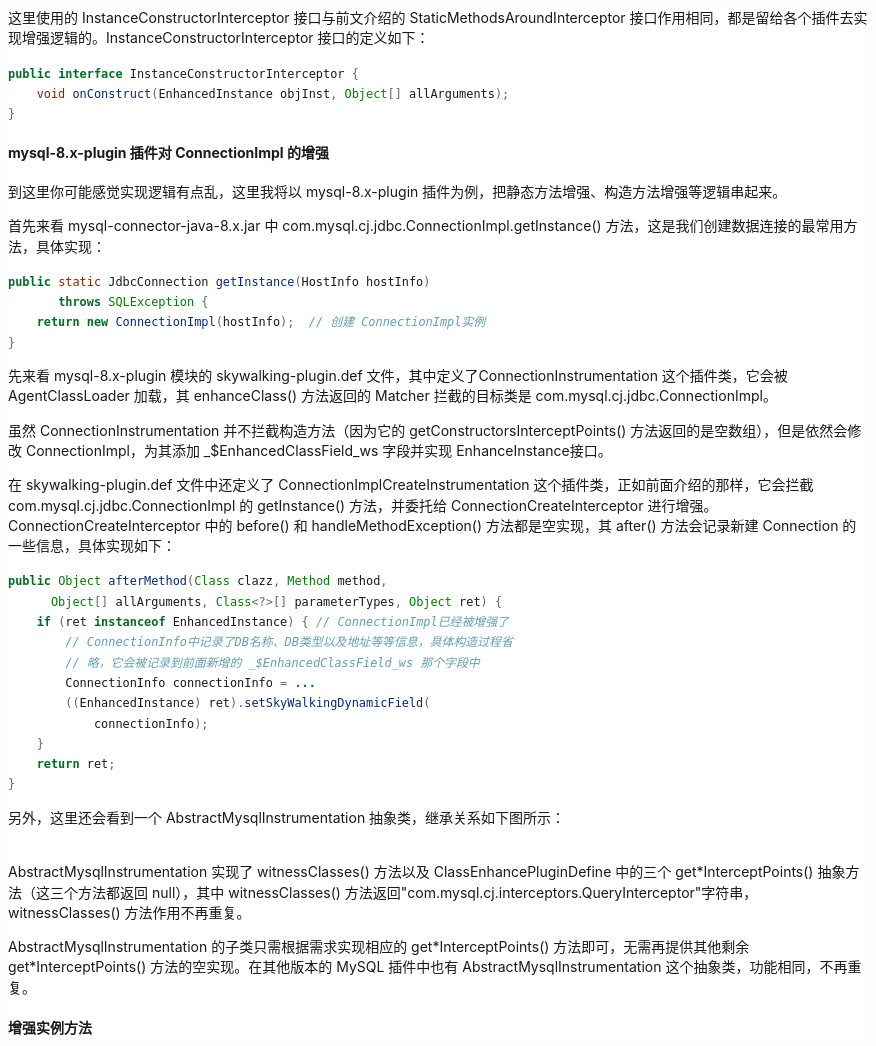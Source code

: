 这里使用的 InstanceConstructorInterceptor 接口与前文介绍的 StaticMethodsAroundInterceptor 接口作用相同，都是留给各个插件去实现增强逻辑的。InstanceConstructorInterceptor 接口的定义如下：

```java
public interface InstanceConstructorInterceptor {
    void onConstruct(EnhancedInstance objInst, Object[] allArguments);
}
```

#### mysql-8.x-plugin 插件对 ConnectionImpl 的增强

到这里你可能感觉实现逻辑有点乱，这里我将以 mysql-8.x-plugin 插件为例，把静态方法增强、构造方法增强等逻辑串起来。

首先来看 mysql-connector-java-8.x.jar 中 com.mysql.cj.jdbc.ConnectionImpl.getInstance() 方法，这是我们创建数据连接的最常用方法，具体实现：

```java
public static JdbcConnection getInstance(HostInfo hostInfo)
       throws SQLException {
    return new ConnectionImpl(hostInfo);  // 创建 ConnectionImpl实例
}
```

先来看 mysql-8.x-plugin 模块的 skywalking-plugin.def 文件，其中定义了ConnectionInstrumentation 这个插件类，它会被 AgentClassLoader 加载，其 enhanceClass() 方法返回的 Matcher 拦截的目标类是 com.mysql.cj.jdbc.ConnectionImpl。

虽然 ConnectionInstrumentation 并不拦截构造方法（因为它的 getConstructorsInterceptPoints() 方法返回的是空数组），但是依然会修改 ConnectionImpl，为其添加 _$EnhancedClassField_ws 字段并实现 EnhanceInstance接口。

在 skywalking-plugin.def 文件中还定义了 ConnectionImplCreateInstrumentation 这个插件类，正如前面介绍的那样，它会拦截 com.mysql.cj.jdbc.ConnectionImpl 的 getInstance() 方法，并委托给 ConnectionCreateInterceptor 进行增强。ConnectionCreateInterceptor 中的 before() 和 handleMethodException() 方法都是空实现，其 after() 方法会记录新建 Connection 的一些信息，具体实现如下：

```java
public Object afterMethod(Class clazz, Method method, 
      Object[] allArguments, Class<?>[] parameterTypes, Object ret) {
    if (ret instanceof EnhancedInstance) { // ConnectionImpl已经被增强了
        // ConnectionInfo中记录了DB名称、DB类型以及地址等等信息，具体构造过程省
        // 略，它会被记录到前面新增的 _$EnhancedClassField_ws 那个字段中
        ConnectionInfo connectionInfo = ...
        ((EnhancedInstance) ret).setSkyWalkingDynamicField(
            connectionInfo);
    }
    return ret;
}
```

另外，这里还会看到一个 AbstractMysqlInstrumentation 抽象类，继承关系如下图所示：  
<Image alt="" src="https://s0.lgstatic.com/i/image3/M01/0B/04/Ciqah16MPj6AWNsiAABSl6fhydc390.png"/>

AbstractMysqlInstrumentation 实现了 witnessClasses() 方法以及 ClassEnhancePluginDefine 中的三个 get\*InterceptPoints() 抽象方法（这三个方法都返回 null），其中 witnessClasses() 方法返回"com.mysql.cj.interceptors.QueryInterceptor"字符串，witnessClasses() 方法作用不再重复。

AbstractMysqlInstrumentation 的子类只需根据需求实现相应的 get\*InterceptPoints() 方法即可，无需再提供其他剩余 get\*InterceptPoints() 方法的空实现。在其他版本的 MySQL 插件中也有 AbstractMysqlInstrumentation 这个抽象类，功能相同，不再重复。

#### 增强实例方法
